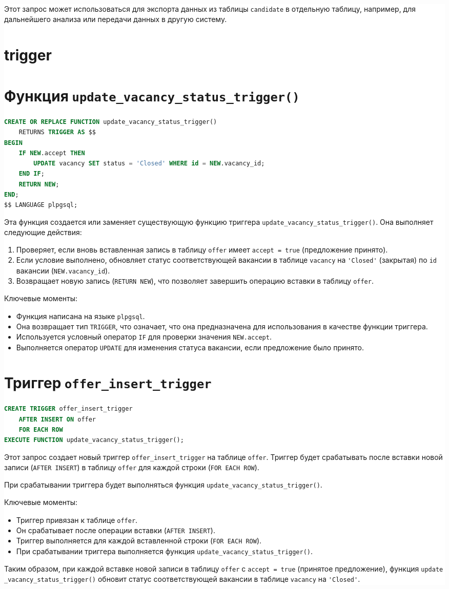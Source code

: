 Этот запрос может использоваться для экспорта данных из таблицы `candidate` в отдельную таблицу, например, для дальнейшего анализа или передачи данных в другую систему.
# trigger
# Функция `update_vacancy_status_trigger()`

```sql
CREATE OR REPLACE FUNCTION update_vacancy_status_trigger()
    RETURNS TRIGGER AS $$
BEGIN
    IF NEW.accept THEN
        UPDATE vacancy SET status = 'Closed' WHERE id = NEW.vacancy_id;
    END IF;
    RETURN NEW;
END;
$$ LANGUAGE plpgsql;
```

Эта функция создается или заменяет существующую функцию триггера `update_vacancy_status_trigger()`. Она выполняет следующие действия:

1. Проверяет, если вновь вставленная запись в таблицу `offer` имеет `accept = true` (предложение принято).
2. Если условие выполнено, обновляет статус соответствующей вакансии в таблице `vacancy` на `'Closed'` (закрытая) по `id` вакансии (`NEW.vacancy_id`).
3. Возвращает новую запись (`RETURN NEW`), что позволяет завершить операцию вставки в таблицу `offer`.

Ключевые моменты:
- Функция написана на языке `plpgsql`.
- Она возвращает тип `TRIGGER`, что означает, что она предназначена для использования в качестве функции триггера.
- Используется условный оператор `IF` для проверки значения `NEW.accept`.
- Выполняется оператор `UPDATE` для изменения статуса вакансии, если предложение было принято.

# Триггер `offer_insert_trigger`

```sql
CREATE TRIGGER offer_insert_trigger
    AFTER INSERT ON offer
    FOR EACH ROW
EXECUTE FUNCTION update_vacancy_status_trigger();
```

Этот запрос создает новый триггер `offer_insert_trigger` на таблице `offer`. Триггер будет срабатывать после вставки новой записи (`AFTER INSERT`) в таблицу `offer` для каждой строки (`FOR EACH ROW`).

При срабатывании триггера будет выполняться функция `update_vacancy_status_trigger()`.

Ключевые моменты:
- Триггер привязан к таблице `offer`.
- Он срабатывает после операции вставки (`AFTER INSERT`).
- Триггер выполняется для каждой вставленной строки (`FOR EACH ROW`).
- При срабатывании триггера выполняется функция `update_vacancy_status_trigger()`.

Таким образом, при каждой вставке новой записи в таблицу `offer` с `accept = true` (принятое предложение), функция `update_vacancy_status_trigger()` обновит статус соответствующей вакансии в таблице `vacancy` на `'Closed'`.

